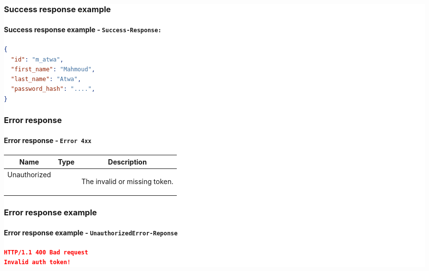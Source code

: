 ### Success response example

#### Success response example - `Success-Response:`

```json
{
  "id": "m_atwa",
  "first_name": "Mahmoud",
  "last_name": "Atwa",
  "password_hash": "....",
}
```

### Error response

#### Error response - `Error 4xx`

| Name     | Type       | Description                           |
|----------|------------|---------------------------------------|
| Unauthorized |  | <p>The invalid or missing token.</p> |

### Error response example

#### Error response example - `UnauthorizedError-Reponse`

```json
HTTP/1.1 400 Bad request
Invalid auth token!
```

